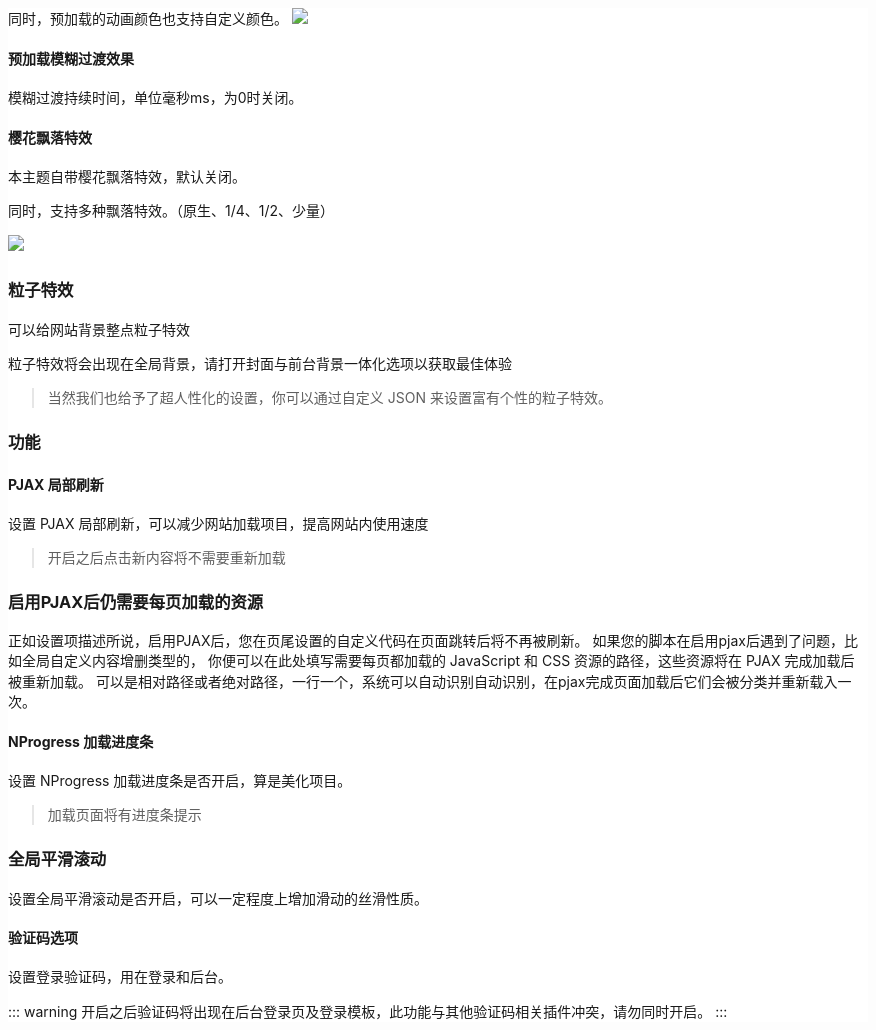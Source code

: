 同时，预加载的动画颜色也支持自定义颜色。
![](https://s.nmxc.ltd/sakurairo_wiki/help/sz29.png)

#### 预加载模糊过渡效果

模糊过渡持续时间，单位毫秒ms，为0时关闭。

#### 樱花飘落特效

本主题自带樱花飘落特效，默认关闭。

同时，支持多种飘落特效。（原生、1/4、1/2、少量）

![](/global/sakura.png)

### 粒子特效

可以给网站背景整点粒子特效

粒子特效将会出现在全局背景，请打开封面与前台背景一体化选项以获取最佳体验

> 当然我们也给予了超人性化的设置，你可以通过自定义 JSON 来设置富有个性的粒子特效。

### 功能

#### PJAX 局部刷新

设置 PJAX 局部刷新，可以减少网站加载项目，提高网站内使用速度

> 开启之后点击新内容将不需要重新加载

### 启用PJAX后仍需要每页加载的资源

正如设置项描述所说，启用PJAX后，您在页尾设置的自定义代码在页面跳转后将不再被刷新。
如果您的脚本在启用pjax后遇到了问题，比如全局自定义内容增删类型的，
你便可以在此处填写需要每页都加载的 JavaScript 和 CSS 资源的路径，这些资源将在 PJAX 完成加载后被重新加载。
可以是相对路径或者绝对路径，一行一个，系统可以自动识别自动识别，在pjax完成页面加载后它们会被分类并重新载入一次。

#### NProgress 加载进度条

设置 NProgress 加载进度条是否开启，算是美化项目。

> 加载页面将有进度条提示

### 全局平滑滚动

设置全局平滑滚动是否开启，可以一定程度上增加滑动的丝滑性质。

#### 验证码选项

设置登录验证码，用在登录和后台。

::: warning
开启之后验证码将出现在后台登录页及登录模板，此功能与其他验证码相关插件冲突，请勿同时开启。
:::
